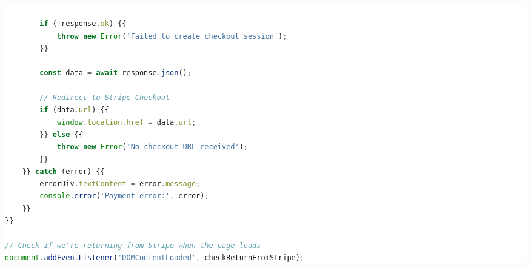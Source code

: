 ```js   

        if (!response.ok) {{
            throw new Error('Failed to create checkout session');
        }}

        const data = await response.json();
        
        // Redirect to Stripe Checkout
        if (data.url) {{
            window.location.href = data.url;
        }} else {{
            throw new Error('No checkout URL received');
        }}
    }} catch (error) {{
        errorDiv.textContent = error.message;
        console.error('Payment error:', error);
    }}
}}

// Check if we're returning from Stripe when the page loads
document.addEventListener('DOMContentLoaded', checkReturnFromStripe);
```
